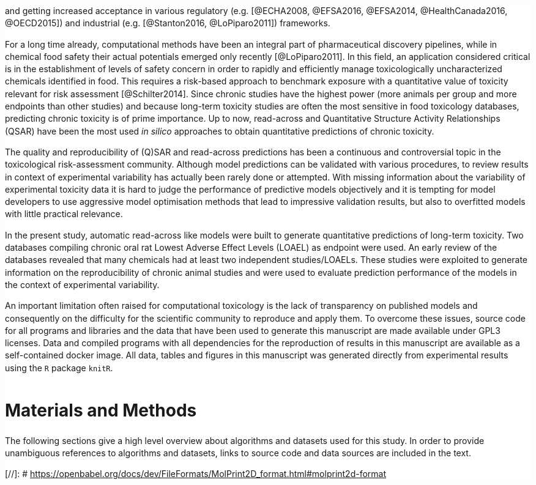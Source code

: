 and getting increased acceptance in various regulatory (e.g.
[@ECHA2008, @EFSA2016, @EFSA2014, @HealthCanada2016, @OECD2015]) and industrial (e.g.
[@Stanton2016, @LoPiparo2011]) frameworks.

For a long time already, computational methods have been an integral
part of pharmaceutical discovery pipelines, while in chemical food
safety their actual potentials emerged only recently [@LoPiparo2011].
In this field, an application considered critical is in the
establishment of levels of safety concern in order to rapidly and
efficiently manage toxicologically uncharacterized chemicals identified
in food. This requires a risk-based approach to benchmark exposure with
a quantitative value of toxicity relevant for risk assessment [@Schilter2014].
Since chronic studies have the highest power (more animals per group and more endpoints than other studies) and because
long-term toxicity studies are often the most sensitive in food
toxicology databases, predicting chronic toxicity is of prime
importance. Up to now, read-across and Quantitative Structure Activity
Relationships (QSAR) have been the most used *in silico* approaches to
obtain quantitative predictions of chronic toxicity.

The quality and reproducibility of (Q)SAR and read-across predictions
has been a continuous and controversial topic in the toxicological
risk-assessment community. Although model predictions can be validated
with various procedures, to review results in context of experimental
variability has actually been rarely done or attempted. With missing
information about the variability of experimental toxicity data it is
hard to judge the performance of predictive models objectively and it is
tempting for model developers to use aggressive model optimisation
methods that lead to impressive validation results, but also to
overfitted models with little practical relevance.

In the present study, automatic read-across like models were built to
generate quantitative predictions of long-term toxicity. Two databases
compiling chronic oral rat Lowest Adverse Effect Levels (LOAEL) as
endpoint were used. An early review of the databases revealed that many
chemicals had at least two independent studies/LOAELs. These studies
were exploited to generate information on the reproducibility of chronic
animal studies and were used to evaluate prediction performance of the
models in the context of experimental variability.

An important limitation often raised for computational toxicology is the lack
of transparency on published models and consequently on the difficulty for the
scientific community to reproduce and apply them. To overcome these issues,
source code for all programs and libraries and the data that have been used to generate this
manuscript are made available under GPL3 licenses. Data and compiled
programs with all dependencies for the reproduction of results in this manuscript are available as
a self-contained docker image. All data, tables and figures in this manuscript
was generated directly from experimental results using the `R` package `knitR`.



Materials and Methods
=====================

The following sections give a high level overview about algorithms and datasets
used for this study. In order to provide unambiguous references to algorithms
and datasets, links to source code and data sources are included in the text.


[//]: # https://openbabel.org/docs/dev/FileFormats/MolPrint2D_format.html#molprint2d-format